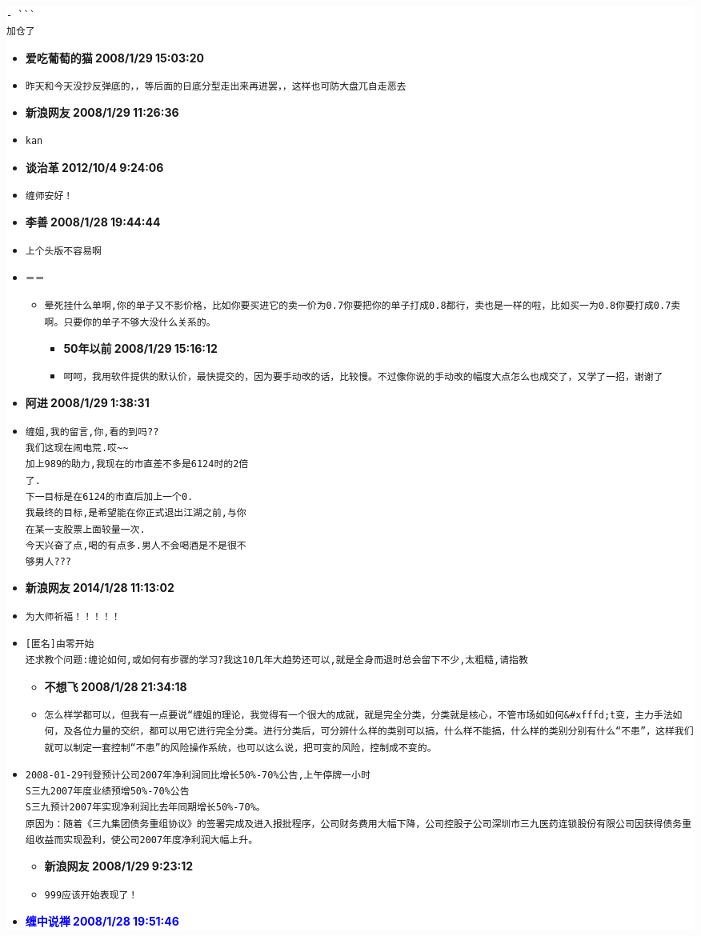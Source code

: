   ```
- ```
  加仓了
  ```
- **爱吃葡萄的猫 2008/1/29 15:03:20**
- ```
  昨天和今天没抄反弹底的，，等后面的日底分型走出来再进罢，，这样也可防大盘兀自走恶去
  ```
- **新浪网友 2008/1/29 11:26:36**
- ```
  kan
  ```
- **谈治革 2012/10/4 9:24:06**
- ```
  缠师安好！
  ```
- **李善 2008/1/28 19:44:44**
- ```
  上个头版不容易啊
  ```
- ```
  ＝＝
  ```
   - ```
     晕死挂什么单啊,你的单子又不影价格，比如你要买进它的卖一价为0.7你要把你的单子打成0.8都行，卖也是一样的啦，比如买一为0.8你要打成0.7卖啊。只要你的单子不够大没什么关系的。
     ```
      - **50年以前 2008/1/29 15:16:12**
      - ```
        呵呵，我用软件提供的默认价，最快提交的，因为要手动改的话，比较慢。不过像你说的手动改的幅度大点怎么也成交了，又学了一招，谢谢了
        ```
- **阿进 2008/1/29 1:38:31**
- ```
  缠姐,我的留言,你,看的到吗??
  我们这现在闹电荒.哎~~
  加上989的助力,我现在的市直差不多是6124时的2倍
  了.
  下一目标是在6124的市直后加上一个0.
  我最终的目标,是希望能在你正式退出江湖之前,与你
  在某一支股票上面较量一次.
  今天兴奋了点,喝的有点多.男人不会喝酒是不是很不
  够男人???
  ```
- **新浪网友 2014/1/28 11:13:02**
- ```
  为大师祈福！！！！！
  ```
- ```
  [匿名]由零开始
  还求教个问题:缠论如何,或如何有步骤的学习?我这10几年大趋势还可以,就是全身而退时总会留下不少,太粗糙,请指教
  ```
   - **不想飞 2008/1/28 21:34:18**
   - ```
     怎么样学都可以，但我有一点要说“缠姐的理论，我觉得有一个很大的成就，就是完全分类，分类就是核心，不管市场如如何&#xfffd;t变，主力手法如何，及各位力量的交织，都可以用它进行完全分类。进行分类后，可分辨什么样的类别可以搞，什么样不能搞，什么样的类别分别有什么“不患”，这样我们就可以制定一套控制“不患”的风险操作系统，也可以这么说，把可变的风险，控制成不变的。
     ```
- ```
  2008-01-29刊登预计公司2007年净利润同比增长50%-70%公告,上午停牌一小时
  S三九2007年度业绩预增50%-70%公告
  S三九预计2007年实现净利润比去年同期增长50%-70%。
  原因为：随着《三九集团债务重组协议》的签署完成及进入报批程序，公司财务费用大幅下降，公司控股子公司深圳市三九医药连锁股份有限公司因获得债务重组收益而实现盈利，使公司2007年度净利润大幅上升。
  ```
   - **新浪网友 2008/1/29 9:23:12**
   - ```
     999应该开始表现了！
     ```
- <font color='blue'>**缠中说禅 2008/1/28 19:51:46**</font>
  ```